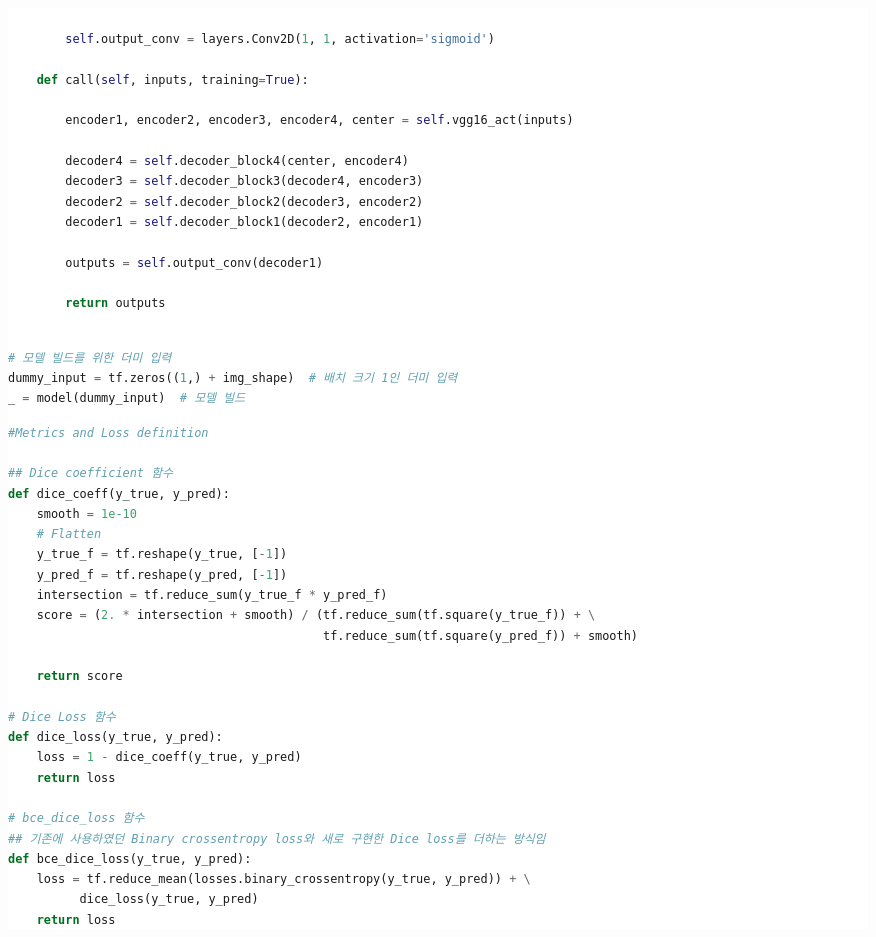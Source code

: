 ```python

        self.output_conv = layers.Conv2D(1, 1, activation='sigmoid')

    def call(self, inputs, training=True):

        encoder1, encoder2, encoder3, encoder4, center = self.vgg16_act(inputs) 

        decoder4 = self.decoder_block4(center, encoder4)
        decoder3 = self.decoder_block3(decoder4, encoder3)
        decoder2 = self.decoder_block2(decoder3, encoder2)
        decoder1 = self.decoder_block1(decoder2, encoder1)
        
        outputs = self.output_conv(decoder1)

        return outputs
    
```


```python
# 모델 빌드를 위한 더미 입력
dummy_input = tf.zeros((1,) + img_shape)  # 배치 크기 1인 더미 입력
_ = model(dummy_input)  # 모델 빌드
```


```python
#Metrics and Loss definition

## Dice coefficient 함수
def dice_coeff(y_true, y_pred):
    smooth = 1e-10
    # Flatten
    y_true_f = tf.reshape(y_true, [-1])
    y_pred_f = tf.reshape(y_pred, [-1])
    intersection = tf.reduce_sum(y_true_f * y_pred_f)
    score = (2. * intersection + smooth) / (tf.reduce_sum(tf.square(y_true_f)) + \
                                            tf.reduce_sum(tf.square(y_pred_f)) + smooth)

    return score

# Dice Loss 함수
def dice_loss(y_true, y_pred):
    loss = 1 - dice_coeff(y_true, y_pred)
    return loss

# bce_dice_loss 함수
## 기존에 사용하였던 Binary crossentropy loss와 새로 구현한 Dice loss를 더하는 방식임
def bce_dice_loss(y_true, y_pred):
    loss = tf.reduce_mean(losses.binary_crossentropy(y_true, y_pred)) + \
          dice_loss(y_true, y_pred)
    return loss
```
